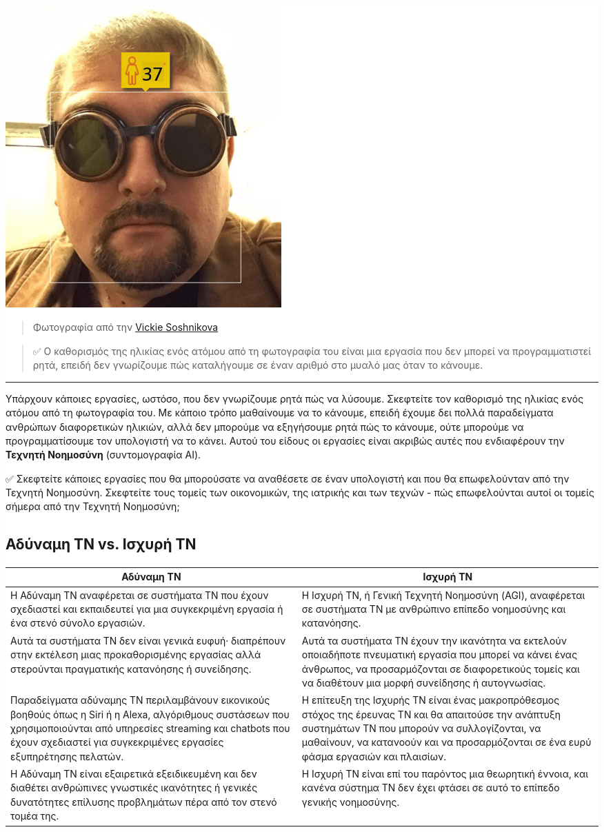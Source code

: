 ![Φωτογραφία ενός ατόμου](../../../../translated_images/dsh_age.d212a30d4e54fb5f68b94a624aad64bc086124bcbbec9561ae5bd5da661e22d8.el.png)

> Φωτογραφία από την [Vickie Soshnikova](http://twitter.com/vickievalerie)

> ✅ Ο καθορισμός της ηλικίας ενός ατόμου από τη φωτογραφία του είναι μια εργασία που δεν μπορεί να προγραμματιστεί ρητά, επειδή δεν γνωρίζουμε πώς καταλήγουμε σε έναν αριθμό στο μυαλό μας όταν το κάνουμε.

---

Υπάρχουν κάποιες εργασίες, ωστόσο, που δεν γνωρίζουμε ρητά πώς να λύσουμε. Σκεφτείτε τον καθορισμό της ηλικίας ενός ατόμου από τη φωτογραφία του. Με κάποιο τρόπο μαθαίνουμε να το κάνουμε, επειδή έχουμε δει πολλά παραδείγματα ανθρώπων διαφορετικών ηλικιών, αλλά δεν μπορούμε να εξηγήσουμε ρητά πώς το κάνουμε, ούτε μπορούμε να προγραμματίσουμε τον υπολογιστή να το κάνει. Αυτού του είδους οι εργασίες είναι ακριβώς αυτές που ενδιαφέρουν την **Τεχνητή Νοημοσύνη** (συντομογραφία AI).

✅ Σκεφτείτε κάποιες εργασίες που θα μπορούσατε να αναθέσετε σε έναν υπολογιστή και που θα επωφελούνταν από την Τεχνητή Νοημοσύνη. Σκεφτείτε τους τομείς των οικονομικών, της ιατρικής και των τεχνών - πώς επωφελούνται αυτοί οι τομείς σήμερα από την Τεχνητή Νοημοσύνη;

## Αδύναμη ΤΝ vs. Ισχυρή ΤΝ

Αδύναμη ΤΝ | Ισχυρή ΤΝ
---------------------------------------|-------------------------------------
Η Αδύναμη ΤΝ αναφέρεται σε συστήματα ΤΝ που έχουν σχεδιαστεί και εκπαιδευτεί για μια συγκεκριμένη εργασία ή ένα στενό σύνολο εργασιών.|Η Ισχυρή ΤΝ, ή Γενική Τεχνητή Νοημοσύνη (AGI), αναφέρεται σε συστήματα ΤΝ με ανθρώπινο επίπεδο νοημοσύνης και κατανόησης.
Αυτά τα συστήματα ΤΝ δεν είναι γενικά ευφυή· διαπρέπουν στην εκτέλεση μιας προκαθορισμένης εργασίας αλλά στερούνται πραγματικής κατανόησης ή συνείδησης.|Αυτά τα συστήματα ΤΝ έχουν την ικανότητα να εκτελούν οποιαδήποτε πνευματική εργασία που μπορεί να κάνει ένας άνθρωπος, να προσαρμόζονται σε διαφορετικούς τομείς και να διαθέτουν μια μορφή συνείδησης ή αυτογνωσίας.
Παραδείγματα αδύναμης ΤΝ περιλαμβάνουν εικονικούς βοηθούς όπως η Siri ή η Alexa, αλγόριθμους συστάσεων που χρησιμοποιούνται από υπηρεσίες streaming και chatbots που έχουν σχεδιαστεί για συγκεκριμένες εργασίες εξυπηρέτησης πελατών.|Η επίτευξη της Ισχυρής ΤΝ είναι ένας μακροπρόθεσμος στόχος της έρευνας ΤΝ και θα απαιτούσε την ανάπτυξη συστημάτων ΤΝ που μπορούν να συλλογίζονται, να μαθαίνουν, να κατανοούν και να προσαρμόζονται σε ένα ευρύ φάσμα εργασιών και πλαισίων.
Η Αδύναμη ΤΝ είναι εξαιρετικά εξειδικευμένη και δεν διαθέτει ανθρώπινες γνωστικές ικανότητες ή γενικές δυνατότητες επίλυσης προβλημάτων πέρα από τον στενό τομέα της.|Η Ισχυρή ΤΝ είναι επί του παρόντος μια θεωρητική έννοια, και κανένα σύστημα ΤΝ δεν έχει φτάσει σε αυτό το επίπεδο γενικής νοημοσύνης.
